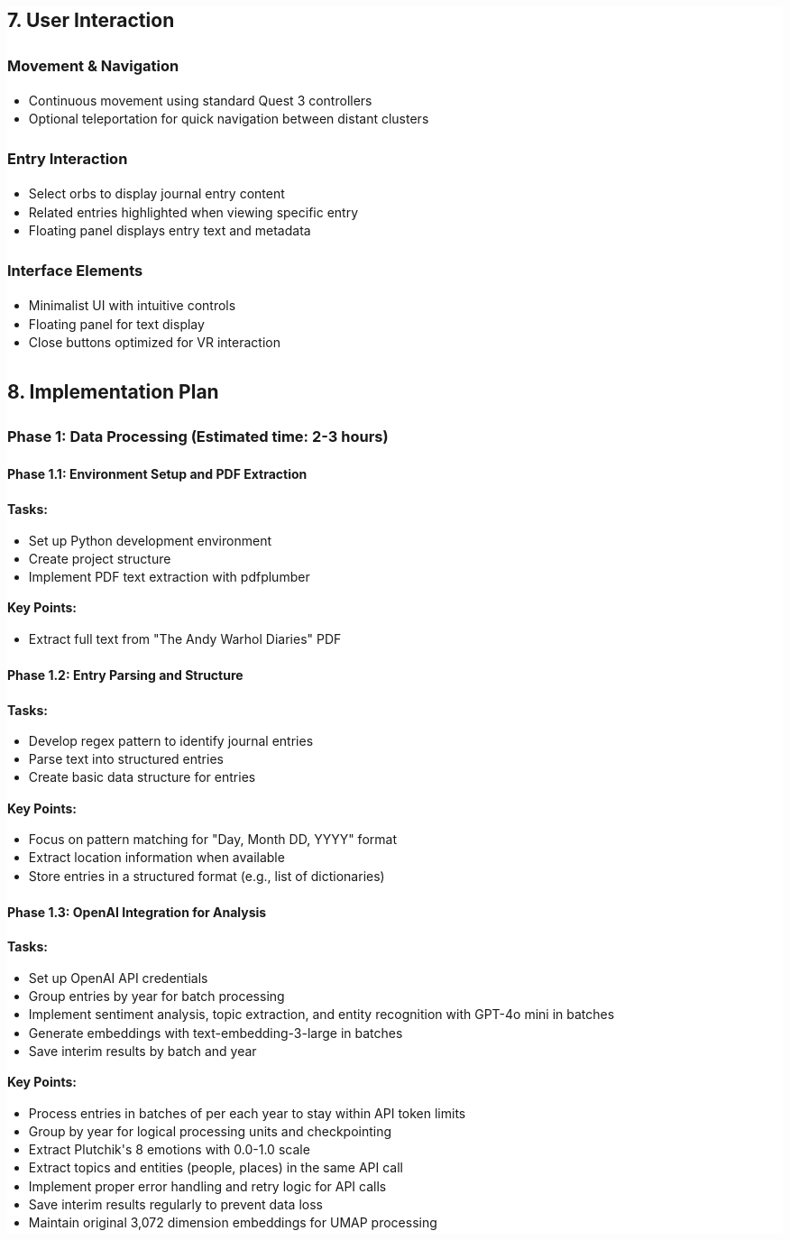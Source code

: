 ## 7. User Interaction

### Movement & Navigation
- Continuous movement using standard Quest 3 controllers
- Optional teleportation for quick navigation between distant clusters

### Entry Interaction
- Select orbs to display journal entry content
- Related entries highlighted when viewing specific entry
- Floating panel displays entry text and metadata

### Interface Elements
- Minimalist UI with intuitive controls
- Floating panel for text display
- Close buttons optimized for VR interaction

## 8. Implementation Plan

### Phase 1: Data Processing (Estimated time: 2-3 hours)

#### Phase 1.1: Environment Setup and PDF Extraction
**Tasks:**
- Set up Python development environment
- Create project structure
- Implement PDF text extraction with pdfplumber

**Key Points:**
- Extract full text from "The Andy Warhol Diaries" PDF

#### Phase 1.2: Entry Parsing and Structure
**Tasks:**
- Develop regex pattern to identify journal entries
- Parse text into structured entries
- Create basic data structure for entries

**Key Points:**
- Focus on pattern matching for "Day, Month DD, YYYY" format
- Extract location information when available
- Store entries in a structured format (e.g., list of dictionaries)

#### Phase 1.3: OpenAI Integration for Analysis
**Tasks:**
- Set up OpenAI API credentials
- Group entries by year for batch processing
- Implement sentiment analysis, topic extraction, and entity recognition with GPT-4o mini in batches
- Generate embeddings with text-embedding-3-large in batches
- Save interim results by batch and year

**Key Points:**
- Process entries in batches of per each year to stay within API token limits
- Group by year for logical processing units and checkpointing
- Extract Plutchik's 8 emotions with 0.0-1.0 scale
- Extract topics and entities (people, places) in the same API call
- Implement proper error handling and retry logic for API calls
- Save interim results regularly to prevent data loss
- Maintain original 3,072 dimension embeddings for UMAP processing
